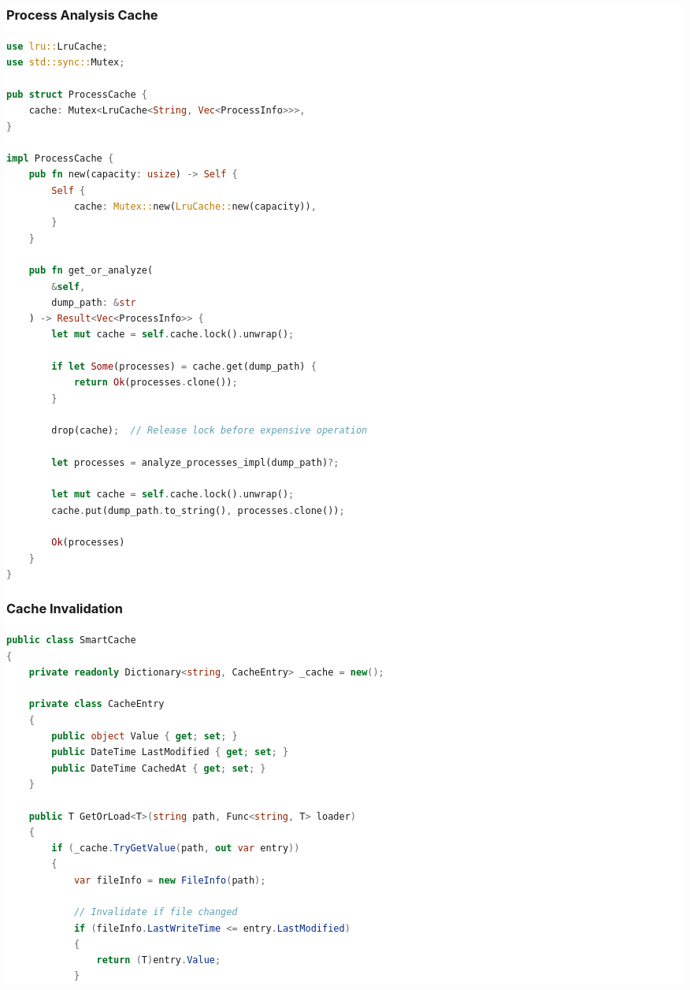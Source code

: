 ### Process Analysis Cache

```rust
use lru::LruCache;
use std::sync::Mutex;

pub struct ProcessCache {
    cache: Mutex<LruCache<String, Vec<ProcessInfo>>>,
}

impl ProcessCache {
    pub fn new(capacity: usize) -> Self {
        Self {
            cache: Mutex::new(LruCache::new(capacity)),
        }
    }
    
    pub fn get_or_analyze(
        &self,
        dump_path: &str
    ) -> Result<Vec<ProcessInfo>> {
        let mut cache = self.cache.lock().unwrap();
        
        if let Some(processes) = cache.get(dump_path) {
            return Ok(processes.clone());
        }
        
        drop(cache);  // Release lock before expensive operation
        
        let processes = analyze_processes_impl(dump_path)?;
        
        let mut cache = self.cache.lock().unwrap();
        cache.put(dump_path.to_string(), processes.clone());
        
        Ok(processes)
    }
}
```

### Cache Invalidation

```csharp
public class SmartCache
{
    private readonly Dictionary<string, CacheEntry> _cache = new();
    
    private class CacheEntry
    {
        public object Value { get; set; }
        public DateTime LastModified { get; set; }
        public DateTime CachedAt { get; set; }
    }
    
    public T GetOrLoad<T>(string path, Func<string, T> loader)
    {
        if (_cache.TryGetValue(path, out var entry))
        {
            var fileInfo = new FileInfo(path);
            
            // Invalidate if file changed
            if (fileInfo.LastWriteTime <= entry.LastModified)
            {
                return (T)entry.Value;
            }
```